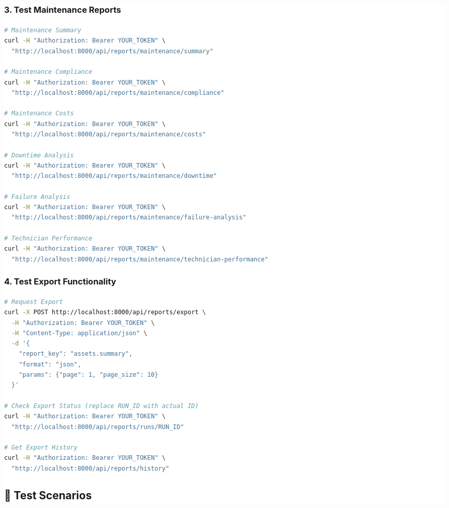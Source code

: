 ### 3. Test Maintenance Reports

```bash
# Maintenance Summary
curl -H "Authorization: Bearer YOUR_TOKEN" \
  "http://localhost:8000/api/reports/maintenance/summary"

# Maintenance Compliance
curl -H "Authorization: Bearer YOUR_TOKEN" \
  "http://localhost:8000/api/reports/maintenance/compliance"

# Maintenance Costs
curl -H "Authorization: Bearer YOUR_TOKEN" \
  "http://localhost:8000/api/reports/maintenance/costs"

# Downtime Analysis
curl -H "Authorization: Bearer YOUR_TOKEN" \
  "http://localhost:8000/api/reports/maintenance/downtime"

# Failure Analysis
curl -H "Authorization: Bearer YOUR_TOKEN" \
  "http://localhost:8000/api/reports/maintenance/failure-analysis"

# Technician Performance
curl -H "Authorization: Bearer YOUR_TOKEN" \
  "http://localhost:8000/api/reports/maintenance/technician-performance"
```

### 4. Test Export Functionality

```bash
# Request Export
curl -X POST http://localhost:8000/api/reports/export \
  -H "Authorization: Bearer YOUR_TOKEN" \
  -H "Content-Type: application/json" \
  -d '{
    "report_key": "assets.summary",
    "format": "json",
    "params": {"page": 1, "page_size": 10}
  }'

# Check Export Status (replace RUN_ID with actual ID)
curl -H "Authorization: Bearer YOUR_TOKEN" \
  "http://localhost:8000/api/reports/runs/RUN_ID"

# Get Export History
curl -H "Authorization: Bearer YOUR_TOKEN" \
  "http://localhost:8000/api/reports/history"
```

## 🧪 Test Scenarios
